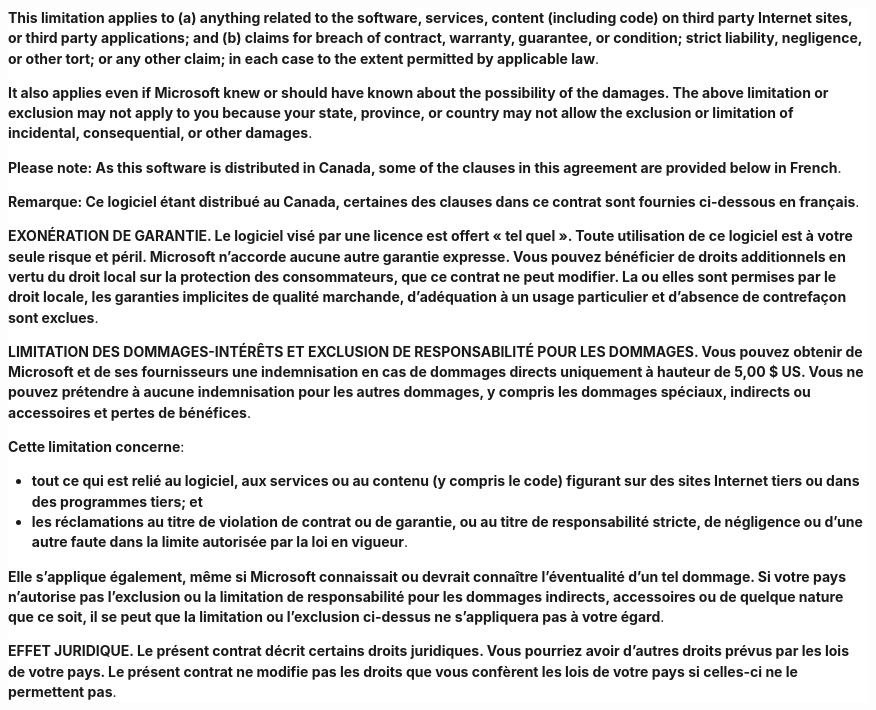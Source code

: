 **This limitation applies to (a) anything related to the software, services, content (including code) on third party Internet sites, or third party applications; and (b) claims for breach of contract, warranty, guarantee, or condition; strict liability, negligence, or other tort; or any other claim; in each case to the extent permitted by applicable law**.

**It also applies even if Microsoft knew or should have known about the possibility of the damages. The above limitation or exclusion may not apply to you because your state, province, or country may not allow the exclusion or limitation of incidental, consequential, or other damages**.
</blockquote>

**Please note: As this software is distributed in Canada, some of the clauses in this agreement are provided below in French**.

**Remarque: Ce logiciel étant distribué au Canada, certaines des clauses dans ce contrat sont fournies ci-dessous en français**.

**EXONÉRATION DE GARANTIE. Le logiciel visé par une licence est offert « tel quel ». Toute utilisation de ce logiciel est à votre seule risque et péril. Microsoft n’accorde aucune autre garantie expresse. Vous pouvez bénéficier de droits additionnels en vertu du droit local sur la protection des consommateurs, que ce contrat ne peut modifier. La ou elles sont permises par le droit locale, les garanties implicites de qualité marchande, d’adéquation à un usage particulier et d’absence de contrefaçon sont exclues**.

**LIMITATION DES DOMMAGES-INTÉRÊTS ET EXCLUSION DE RESPONSABILITÉ POUR LES DOMMAGES. Vous pouvez obtenir de Microsoft et de ses fournisseurs une indemnisation en cas de dommages directs uniquement à hauteur de 5,00 $ US. Vous ne pouvez prétendre à aucune indemnisation pour les autres dommages, y compris les dommages spéciaux, indirects ou accessoires et pertes de bénéfices**.

**Cette limitation concerne**:
- **tout ce qui est relié au logiciel, aux services ou au contenu (y compris le code) figurant sur des sites Internet tiers ou dans des programmes tiers; et**
- **les réclamations au titre de violation de contrat ou de garantie, ou au titre de responsabilité stricte, de négligence ou d’une autre faute dans la limite autorisée par la loi en vigueur**.

**Elle s’applique également, même si Microsoft connaissait ou devrait connaître l’éventualité d’un tel dommage. Si votre pays n’autorise pas l’exclusion ou la limitation de responsabilité pour les dommages indirects, accessoires ou de quelque nature que ce soit, il se peut que la limitation ou l’exclusion ci-dessus ne s’appliquera pas à votre égard**.

**EFFET JURIDIQUE. Le présent contrat décrit certains droits juridiques. Vous pourriez avoir d’autres droits prévus par les lois de votre pays. Le présent contrat ne modifie pas les droits que vous confèrent les lois de votre pays si celles-ci ne le permettent pas**.

    
